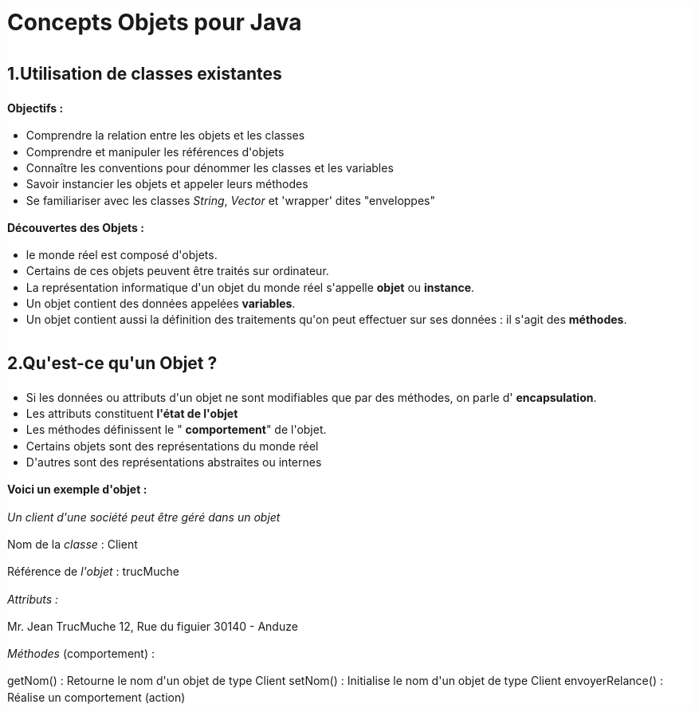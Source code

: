 # Concepts Objets pour Java

## 1.Utilisation de classes existantes

**Objectifs :**

- Comprendre la relation entre les objets et les classes
- Comprendre et manipuler les références d&#39;objets
- Connaître les conventions pour dénommer les classes et les variables
- Savoir instancier les objets et appeler leurs méthodes
- Se familiariser avec les classes _String_, _Vector_ et &#39;wrapper&#39; dites &quot;enveloppes&quot;

**Découvertes des Objets :**

- le monde réel est composé d&#39;objets.
- Certains de ces objets peuvent être traités sur ordinateur.
- La représentation informatique d&#39;un objet du monde réel s&#39;appelle **objet** ou **instance**.
- Un objet contient des données appelées **variables**.
- Un objet contient aussi la définition des traitements qu&#39;on peut effectuer sur ses données : il s&#39;agit des **méthodes**.

## 2.Qu&#39;est-ce qu&#39;un Objet ?

- Si les données ou attributs d&#39;un objet ne sont modifiables que par des méthodes, on parle d&#39; **encapsulation**.
- Les attributs constituent **l&#39;état de l&#39;objet**
- Les méthodes définissent le &quot; **comportement**&quot; de l&#39;objet.
- Certains objets sont des représentations du monde réel
- D&#39;autres sont des représentations abstraites ou internes

**Voici un exemple d&#39;objet :**

_Un client d&#39;une société peut être géré dans un objet_

Nom de la _classe_ : Client

Référence de _l&#39;objet_ : trucMuche

_Attributs :_

Mr. Jean TrucMuche
 12, Rue du figuier
 30140 - Anduze

_Méthodes_ (comportement) :

getNom() : Retourne le nom d&#39;un objet de type Client
 setNom() : Initialise le nom d&#39;un objet de type Client
 envoyerRelance() : Réalise un comportement (action)
